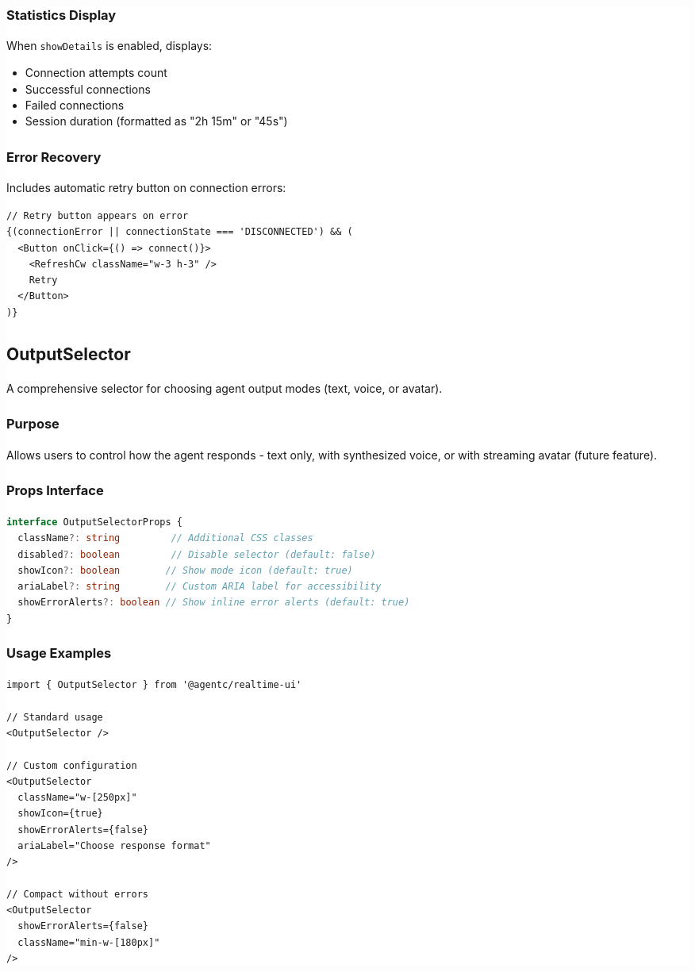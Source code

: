 ### Statistics Display

When `showDetails` is enabled, displays:

- Connection attempts count
- Successful connections
- Failed connections
- Session duration (formatted as "2h 15m" or "45s")

### Error Recovery

Includes automatic retry button on connection errors:

```tsx
// Retry button appears on error
{(connectionError || connectionState === 'DISCONNECTED') && (
  <Button onClick={() => connect()}>
    <RefreshCw className="w-3 h-3" />
    Retry
  </Button>
)}
```

## OutputSelector

A comprehensive selector for choosing agent output modes (text, voice, or avatar).

### Purpose

Allows users to control how the agent responds - text only, with synthesized voice, or with streaming avatar (future feature).

### Props Interface

```typescript
interface OutputSelectorProps {
  className?: string         // Additional CSS classes
  disabled?: boolean         // Disable selector (default: false)
  showIcon?: boolean        // Show mode icon (default: true)
  ariaLabel?: string        // Custom ARIA label for accessibility
  showErrorAlerts?: boolean // Show inline error alerts (default: true)
}
```

### Usage Examples

```tsx
import { OutputSelector } from '@agentc/realtime-ui'

// Standard usage
<OutputSelector />

// Custom configuration
<OutputSelector
  className="w-[250px]"
  showIcon={true}
  showErrorAlerts={false}
  ariaLabel="Choose response format"
/>

// Compact without errors
<OutputSelector 
  showErrorAlerts={false}
  className="min-w-[180px]"
/>
```